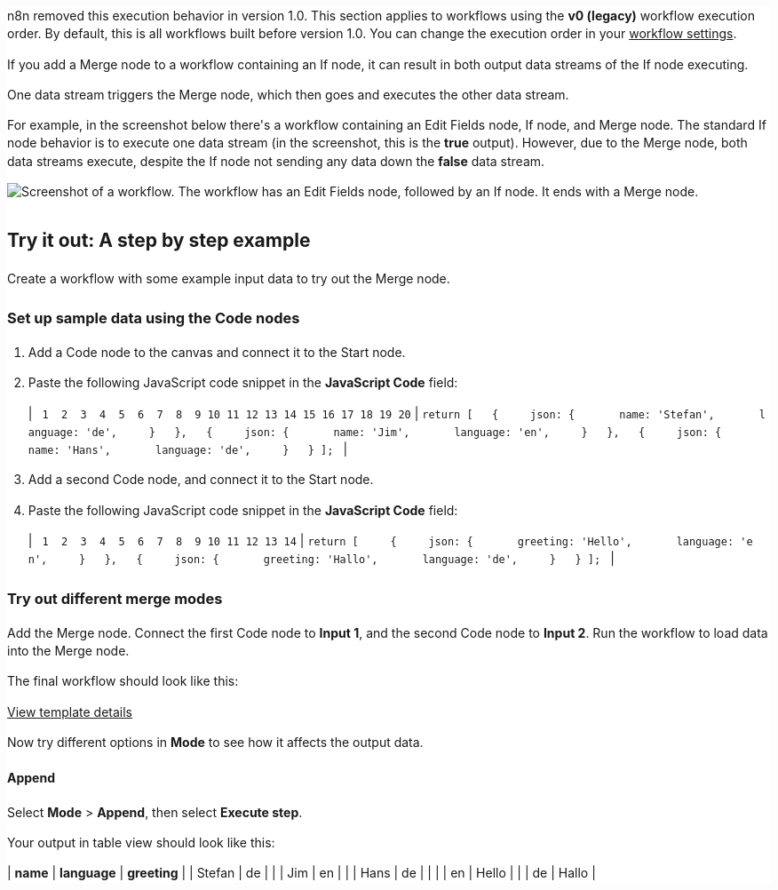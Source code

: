 n8n removed this execution behavior in version 1.0. This section applies to workflows using the **v0 (legacy)** workflow execution order. By default, this is all workflows built before version 1.0. You can change the execution order in your [workflow settings](../../../../workflows/settings/).

If you add a Merge node to a workflow containing an If node, it can result in both output data streams of the If node executing.

One data stream triggers the Merge node, which then goes and executes the other data stream.

For example, in the screenshot below there's a workflow containing an Edit Fields node, If node, and Merge node. The standard If node behavior is to execute one data stream (in the screenshot, this is the **true** output). However, due to the Merge node, both data streams execute, despite the If node not sending any data down the **false** data stream.

![Screenshot of a workflow. The workflow has an Edit Fields node, followed by an If node. It ends with a Merge node.](../../../../_images/integrations/builtin/core-nodes/merge/if-merge-node.png)

## Try it out: A step by step example

Create a workflow with some example input data to try out the Merge node.

### Set up sample data using the Code nodes

1. Add a Code node to the canvas and connect it to the Start node.
2. Paste the following JavaScript code snippet in the **JavaScript Code** field:

   | ```  1  2  3  4  5  6  7  8  9 10 11 12 13 14 15 16 17 18 19 20 ``` | ``` return [   {     json: {       name: 'Stefan',       language: 'de',     }   },   {     json: {       name: 'Jim',       language: 'en',     }   },   {     json: {       name: 'Hans',       language: 'de',     }   } ];  ``` |
3. Add a second Code node, and connect it to the Start node.
4. Paste the following JavaScript code snippet in the **JavaScript Code** field:

   | ```  1  2  3  4  5  6  7  8  9 10 11 12 13 14 ``` | ``` return [ 	  {     json: {       greeting: 'Hello',       language: 'en',     }   },   {     json: {       greeting: 'Hallo',       language: 'de',     }   } ];  ``` |

### Try out different merge modes

Add the Merge node. Connect the first Code node to **Input 1**, and the second Code node to **Input 2**. Run the workflow to load data into the Merge node.

The final workflow should look like this:

[View template details](https://n8n.io/workflows/655-merge-greetings-with-the-users-based-on-the-language/)

Now try different options in **Mode** to see how it affects the output data.

#### Append

Select **Mode** > **Append**, then select **Execute step**.

Your output in table view should look like this:

| **name** | **language** | **greeting** |
| Stefan | de |  |
| Jim | en |  |
| Hans | de |  |
|  | en | Hello |
|  | de | Hallo |
